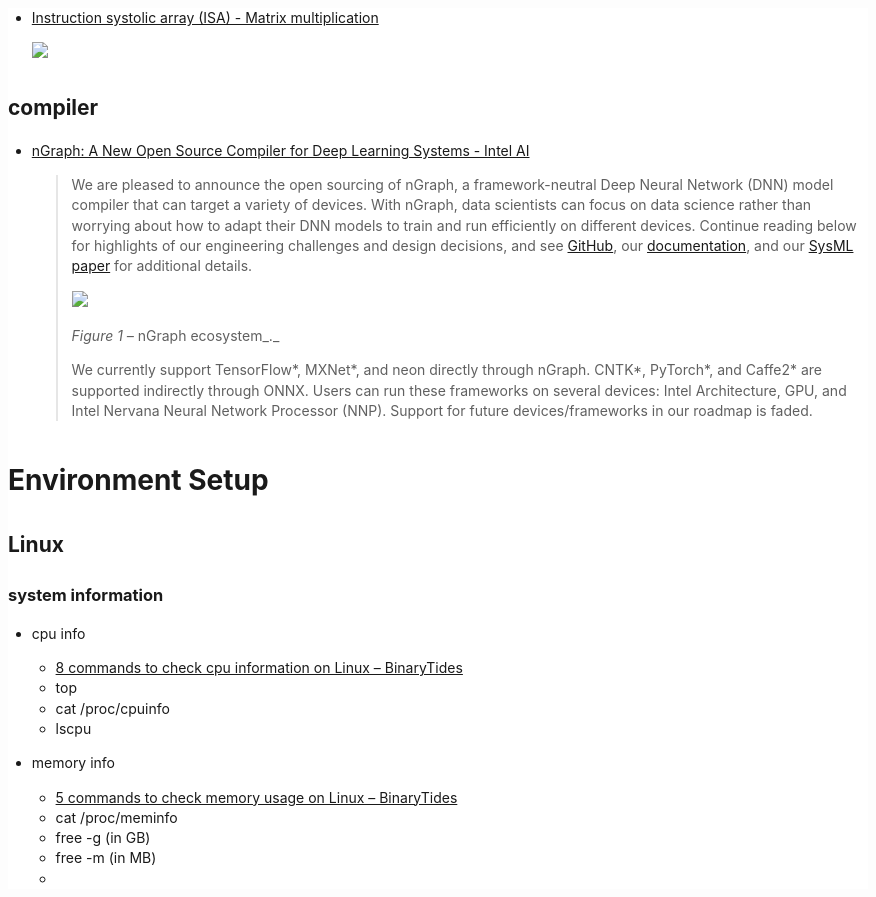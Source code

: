 - [Instruction systolic array (ISA) - Matrix multiplication](http://www.iti.fh-flensburg.de/lang/papers/isa/isa2.htm)

    ![](https://media.giphy.com/media/8vZUh9LrkN4llUUxaN/giphy.gif)

    <iframe width="560" height="315" src="https://www.youtube.com/embed/sJltBQ4MOHA" frameborder="0" allow="autoplay; encrypted-media" allowfullscreen></iframe>


## compiler
- [nGraph: A New Open Source Compiler for Deep Learning Systems - Intel AI](https://ai.intel.com/ngraph-a-new-open-source-compiler-for-deep-learning-systems/?)

    > We are pleased to announce the open sourcing of nGraph, a framework-neutral Deep Neural Network (DNN) model compiler that can target a variety of devices. With nGraph, data scientists can focus on data science rather than worrying about how to adapt their DNN models to train and run efficiently on different devices. Continue reading below for highlights of our engineering challenges and design decisions, and see [GitHub](https://github.com/NervanaSystems/ngraph), our [documentation](http://ngraph.nervanasys.com/index.html/), and our [SysML paper](https://arxiv.org/abs/1801.08058) for additional details.
    > 
    > ![](http://simplecore.intel.com/nervana/wp-content/uploads/sites/53/2018/03/Picture1-2-300x168.png)
    > 
    > _Figure 1 –_ nGraph ecosystem_._
    > 
    > We currently support TensorFlow*, MXNet*, and neon directly through nGraph. CNTK*, PyTorch*, and Caffe2* are supported indirectly through ONNX. Users can run these frameworks on several devices: Intel Architecture, GPU, and Intel Nervana Neural Network Processor (NNP). Support for future devices/frameworks in our roadmap is faded.


# Environment Setup

## Linux

### system information

- cpu info
    - [8 commands to check cpu information on Linux – BinaryTides](https://www.binarytides.com/linux-cpu-information/)
    - top
    - cat /proc/cpuinfo
    - lscpu

- memory info
    - [5 commands to check memory usage on Linux – BinaryTides](https://www.binarytides.com/linux-command-check-memory-usage/)
    - cat /proc/meminfo
    - free -g (in GB)
    - free -m (in MB)
    - 
